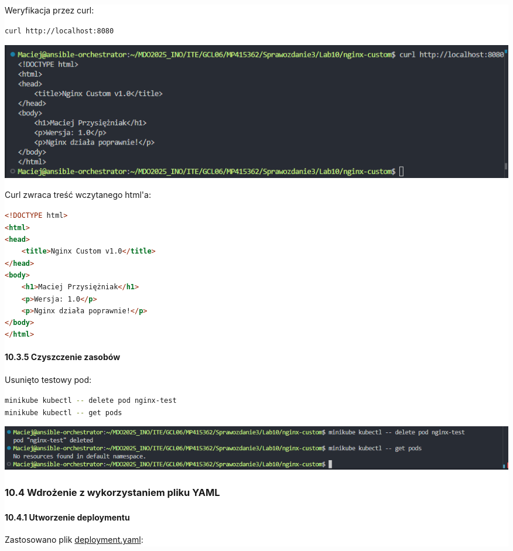 Weryfikacja przez curl:

```bash
curl http://localhost:8080
```

![Curl Test](Lab10/Photos/14.png)

Curl zwraca treść wczytanego html'a:

```html
<!DOCTYPE html>
<html>
<head>
    <title>Nginx Custom v1.0</title>
</head>
<body>
    <h1>Maciej Przysiężniak</h1>
    <p>Wersja: 1.0</p>
    <p>Nginx działa poprawnie!</p>
</body>
</html>
```
#### 10.3.5 Czyszczenie zasobów

Usunięto testowy pod:

```bash
minikube kubectl -- delete pod nginx-test
minikube kubectl -- get pods
```

![Pod Cleanup](Lab10/Photos/15.png)

### 10.4 Wdrożenie z wykorzystaniem pliku YAML

#### 10.4.1 Utworzenie deploymentu

Zastosowano plik [deployment.yaml](Lab10/nginx-custom/deployment.yaml):
